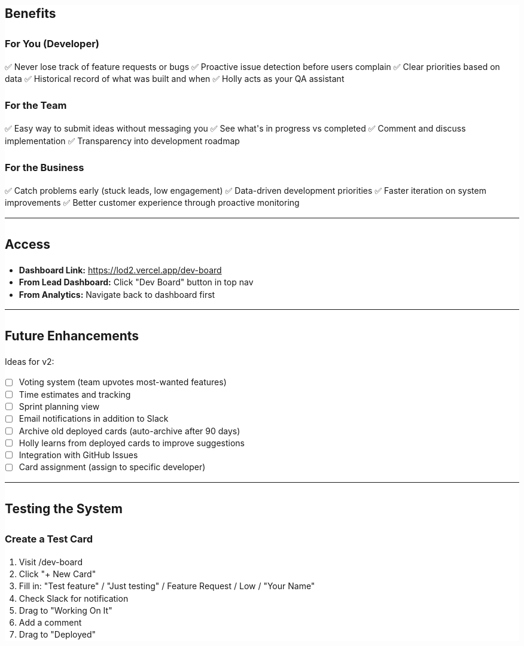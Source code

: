 
## Benefits

### For You (Developer)
✅ Never lose track of feature requests or bugs
✅ Proactive issue detection before users complain
✅ Clear priorities based on data
✅ Historical record of what was built and when
✅ Holly acts as your QA assistant

### For the Team
✅ Easy way to submit ideas without messaging you
✅ See what's in progress vs completed
✅ Comment and discuss implementation
✅ Transparency into development roadmap

### For the Business
✅ Catch problems early (stuck leads, low engagement)
✅ Data-driven development priorities
✅ Faster iteration on system improvements
✅ Better customer experience through proactive monitoring

---

## Access

- **Dashboard Link:** https://lod2.vercel.app/dev-board
- **From Lead Dashboard:** Click "Dev Board" button in top nav
- **From Analytics:** Navigate back to dashboard first

---

## Future Enhancements

Ideas for v2:
- [ ] Voting system (team upvotes most-wanted features)
- [ ] Time estimates and tracking
- [ ] Sprint planning view
- [ ] Email notifications in addition to Slack
- [ ] Archive old deployed cards (auto-archive after 90 days)
- [ ] Holly learns from deployed cards to improve suggestions
- [ ] Integration with GitHub Issues
- [ ] Card assignment (assign to specific developer)

---

## Testing the System

### Create a Test Card
1. Visit /dev-board
2. Click "+ New Card"
3. Fill in: "Test feature" / "Just testing" / Feature Request / Low / "Your Name"
4. Check Slack for notification
5. Drag to "Working On It"
6. Add a comment
7. Drag to "Deployed"
